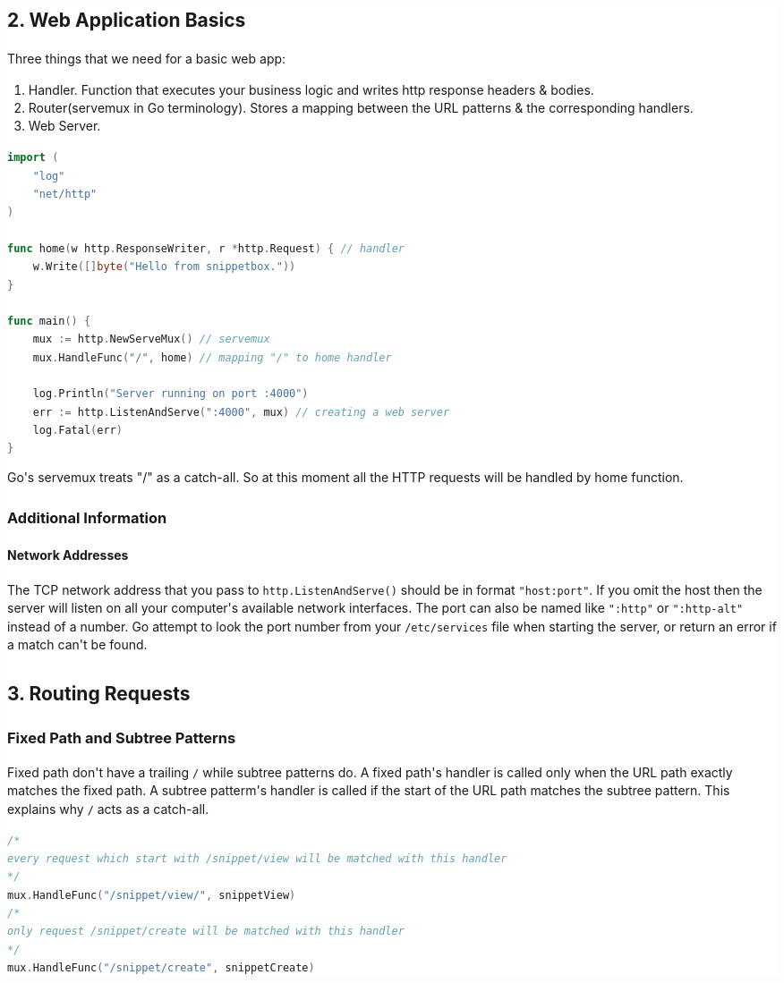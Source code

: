 
## 2. Web Application Basics
Three things that we need for a basic web app:
1. Handler. Function that executes your business logic and writes http response headers & bodies.
2. Router(servemux in Go terminology). Stores a mapping between the URL patterns & the corresponding handlers.
3. Web Server.

```go
import (
	"log"
	"net/http"
)

func home(w http.ResponseWriter, r *http.Request) { // handler
	w.Write([]byte("Hello from snippetbox."))
}

func main() {
	mux := http.NewServeMux() // servemux
	mux.HandleFunc("/", home) // mapping "/" to home handler

	log.Println("Server running on port :4000")
	err := http.ListenAndServe(":4000", mux) // creating a web server
	log.Fatal(err)
}

```
Go's servemux treats "/" as a catch-all. So at this moment all the HTTP requests will be handled by home function.

### Additional Information
#### Network Addresses
The TCP network address that you pass to `http.ListenAndServe()` should be in format `"host:port"`. If you omit the host then the server will listen on all your computer's available network interfaces.
The port can also be named like `":http"` or `":http-alt"` instead of a number. Go attempt to look the port number from your `/etc/services` file when starting the server, or return an error if a match can't be found.

## 3. Routing Requests
### Fixed Path and Subtree Patterns
Fixed path don't have a trailing `/` while subtree patterns do.
A fixed path's handler is called only when the URL path exactly matches the fixed path.
A subtree patterm's handler is called if the start of the URL path matches the subtree pattern. This explains why `/` acts as a catch-all.

```go
/*
every request which start with /snippet/view will be matched with this handler
*/
mux.HandleFunc("/snippet/view/", snippetView)
/*
only request /snippet/create will be matched with this handler
*/
mux.HandleFunc("/snippet/create", snippetCreate)
```
